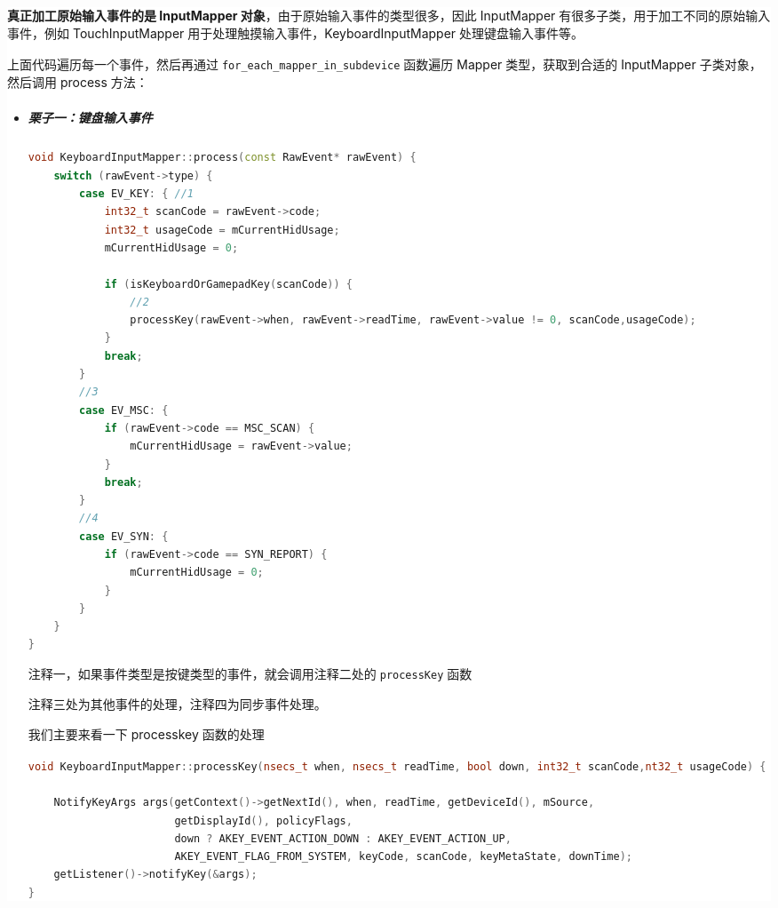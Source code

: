 ```C++
```

**真正加工原始输入事件的是 InputMapper 对象**，由于原始输入事件的类型很多，因此 InputMapper 有很多子类，用于加工不同的原始输入事件，例如 TouchInputMapper 用于处理触摸输入事件，KeyboardInputMapper 处理键盘输入事件等。

上面代码遍历每一个事件，然后再通过 `for_each_mapper_in_subdevice` 函数遍历 Mapper 类型，获取到合适的 InputMapper 子类对象，然后调用 process 方法：

- ##### 栗子一：键盘输入事件

    ```C++
    void KeyboardInputMapper::process(const RawEvent* rawEvent) {
        switch (rawEvent->type) {
            case EV_KEY: { //1
                int32_t scanCode = rawEvent->code;
                int32_t usageCode = mCurrentHidUsage;
                mCurrentHidUsage = 0;
    
                if (isKeyboardOrGamepadKey(scanCode)) {
                    //2
                    processKey(rawEvent->when, rawEvent->readTime, rawEvent->value != 0, scanCode,usageCode);
                }
                break;
            }
            //3
            case EV_MSC: {
                if (rawEvent->code == MSC_SCAN) {
                    mCurrentHidUsage = rawEvent->value;
                }
                break;
            }
            //4
            case EV_SYN: {
                if (rawEvent->code == SYN_REPORT) {
                    mCurrentHidUsage = 0;
                }
            }
        }
    }
    ```

    注释一，如果事件类型是按键类型的事件，就会调用注释二处的 `processKey` 函数

    注释三处为其他事件的处理，注释四为同步事件处理。

    我们主要来看一下 processkey 函数的处理

    ```c++
    void KeyboardInputMapper::processKey(nsecs_t when, nsecs_t readTime, bool down, int32_t scanCode,nt32_t usageCode) {
      
        NotifyKeyArgs args(getContext()->getNextId(), when, readTime, getDeviceId(), mSource,
                           getDisplayId(), policyFlags,
                           down ? AKEY_EVENT_ACTION_DOWN : AKEY_EVENT_ACTION_UP,
                           AKEY_EVENT_FLAG_FROM_SYSTEM, keyCode, scanCode, keyMetaState, downTime);
        getListener()->notifyKey(&args);
    }
    ```
